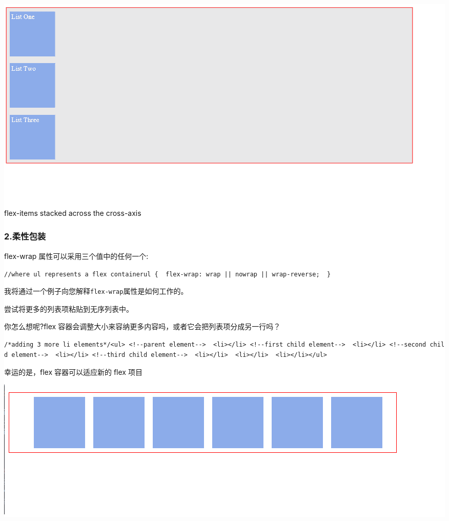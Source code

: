 ![ffiHoJ-7gzt8Ja-mOmWJZlWxPt19lCkrlOUa](img/1e27526153dd2de14d1879e58431e09d.png)

flex-items stacked across the cross-axis

### 2.柔性包装

flex-wrap 属性可以采用三个值中的任何一个:

```
//where ul represents a flex containerul {  flex-wrap: wrap || nowrap || wrap-reverse;  }
```

我将通过一个例子向您解释`flex-wrap`属性是如何工作的。

尝试将更多的列表项粘贴到无序列表中。

你怎么想呢?flex 容器会调整大小来容纳更多内容吗，或者它会把列表项分成另一行吗？

```
/*adding 3 more li elements*/<ul> <!--parent element-->  <li></li> <!--first child element-->  <li></li> <!--second child element-->  <li></li> <!--third child element-->  <li></li>  <li></li>  <li></li></ul>
```

幸运的是，flex 容器可以适应新的 flex 项目

![dQbW7G75C3KobGg3jrF2Rr2lrIb-K5o7DZtA](img/091caf9551cd9d4061255ab1b4cda720.png)
